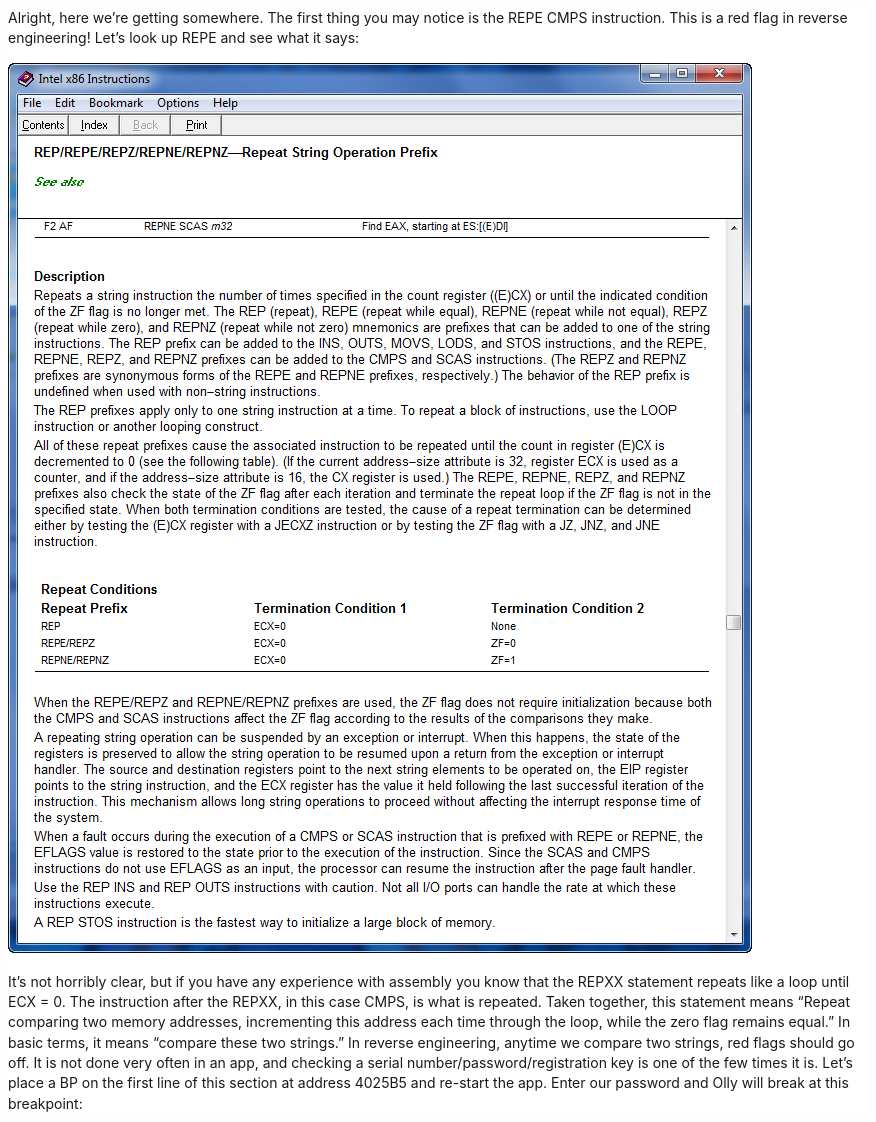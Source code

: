 Alright, here we’re getting somewhere. The first thing you may notice is the REPE CMPS instruction.
This is a red flag in reverse engineering! Let’s look up REPE and see what it says:

![248.png](img/248.png)

It’s not horribly clear, but if you have any experience with assembly you know that the REPXX
statement repeats like a loop until ECX = 0. The instruction after the REPXX, in this case CMPS, is
what is repeated. Taken together, this statement means “Repeat comparing two memory addresses,
incrementing this address each time through the loop, while the zero flag remains equal.” In basic
terms, it means “compare these two strings.” In reverse engineering, anytime we compare two
strings, red flags should go off. It is not done very often in an app, and checking a serial
number/password/registration key is one of the few times it is. Let’s place a BP on the first line
of this section at address 4025B5 and re-start the app. Enter our password and Olly will break at
this breakpoint:
